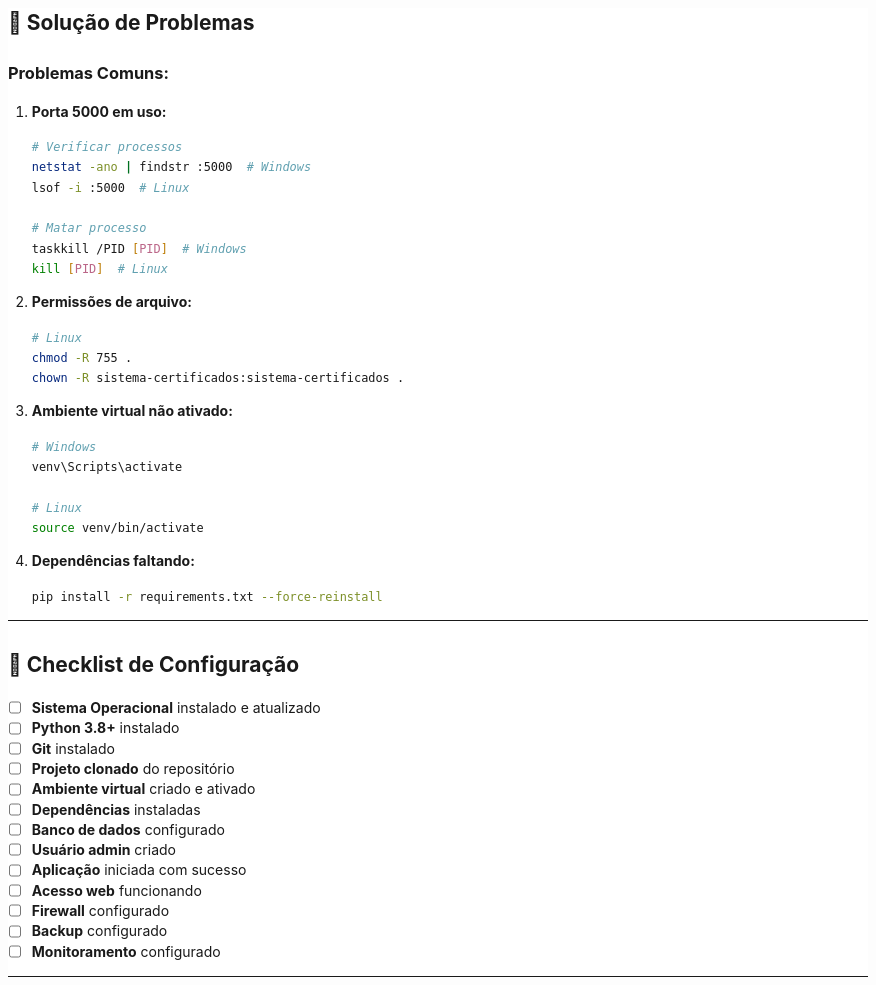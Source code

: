 
## 🚨 Solução de Problemas

### **Problemas Comuns:**

1. **Porta 5000 em uso:**
   ```bash
   # Verificar processos
   netstat -ano | findstr :5000  # Windows
   lsof -i :5000  # Linux
   
   # Matar processo
   taskkill /PID [PID]  # Windows
   kill [PID]  # Linux
   ```

2. **Permissões de arquivo:**
   ```bash
   # Linux
   chmod -R 755 .
   chown -R sistema-certificados:sistema-certificados .
   ```

3. **Ambiente virtual não ativado:**
   ```bash
   # Windows
   venv\Scripts\activate
   
   # Linux
   source venv/bin/activate
   ```

4. **Dependências faltando:**
   ```bash
   pip install -r requirements.txt --force-reinstall
   ```

---

## 📝 Checklist de Configuração

- [ ] **Sistema Operacional** instalado e atualizado
- [ ] **Python 3.8+** instalado
- [ ] **Git** instalado
- [ ] **Projeto clonado** do repositório
- [ ] **Ambiente virtual** criado e ativado
- [ ] **Dependências** instaladas
- [ ] **Banco de dados** configurado
- [ ] **Usuário admin** criado
- [ ] **Aplicação** iniciada com sucesso
- [ ] **Acesso web** funcionando
- [ ] **Firewall** configurado
- [ ] **Backup** configurado
- [ ] **Monitoramento** configurado

---